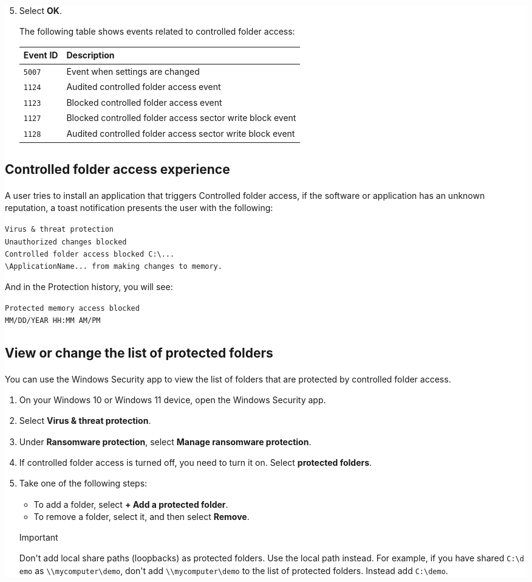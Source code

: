 5. Select **OK**.

   The following table shows events related to controlled folder access:

   |Event ID|Description|
   |---|---|
   |`5007`|Event when settings are changed|
   |`1124`|Audited controlled folder access event|
   |`1123`|Blocked controlled folder access event|
   |`1127`|Blocked controlled folder access sector write block event|
   |`1128`|Audited controlled folder access sector write block event|

## Controlled folder access experience

A user tries to install an application that triggers Controlled folder access, if the software or application has an unknown reputation, a toast notification presents the user with the following:


```
Virus & threat protection
Unauthorized changes blocked
Controlled folder access blocked C:\...
\ApplicationName... from making changes to memory.
```

And in the Protection history, you will see:


```
Protected memory access blocked
MM/DD/YEAR HH:MM AM/PM
```

## View or change the list of protected folders

You can use the Windows Security app to view the list of folders that are protected by controlled folder access.

1. On your Windows 10 or Windows 11 device, open the Windows Security app.

2. Select **Virus & threat protection**.

3. Under **Ransomware protection**, select **Manage ransomware protection**.

4. If controlled folder access is turned off, you need to turn it on. Select **protected folders**.

5. Take one of the following steps:

   - To add a folder, select **+ Add a protected folder**.
   - To remove a folder, select it, and then select **Remove**.

   > [!IMPORTANT]
   > Don't add local share paths (loopbacks) as protected folders. Use the local path instead. For example, if you have shared `C:\demo` as `\\mycomputer\demo`, don't add `\\mycomputer\demo` to the list of protected folders. Instead add `C:\demo`.

